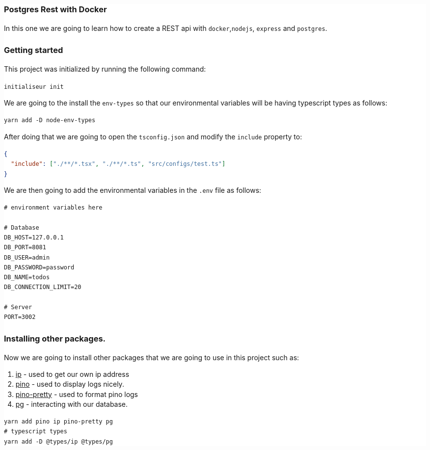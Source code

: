 ### Postgres Rest with Docker

In this one we are going to learn how to create a REST api with `docker`,`nodejs`, `express` and `postgres`.

### Getting started

This project was initialized by running the following command:

```shell
initialiseur init
```

We are going to the install the `env-types` so that our environmental variables will be having typescript types as follows:

```shell
yarn add -D node-env-types
```

After doing that we are going to open the `tsconfig.json` and modify the `include` property to:

```json
{
  "include": ["./**/*.tsx", "./**/*.ts", "src/configs/test.ts"]
}
```

We are then going to add the environmental variables in the `.env` file as follows:

```shell
# environment variables here

# Database
DB_HOST=127.0.0.1
DB_PORT=8081
DB_USER=admin
DB_PASSWORD=password
DB_NAME=todos
DB_CONNECTION_LIMIT=20

# Server
PORT=3002
```

### Installing other packages.

Now we are going to install other packages that we are going to use in this project such as:

1. [ip](https://www.npmjs.com/package/ip) - used to get our own ip address
2. [pino](https://www.npmjs.com/package/pino) - used to display logs nicely.
3. [pino-pretty](https://www.npmjs.com/package/pino-pretty) - used to format pino logs
4. [pg](https://www.npmjs.com/package/pg) - interacting with our database.

```shell
yarn add pino ip pino-pretty pg
# typescript types
yarn add -D @types/ip @types/pg
```
